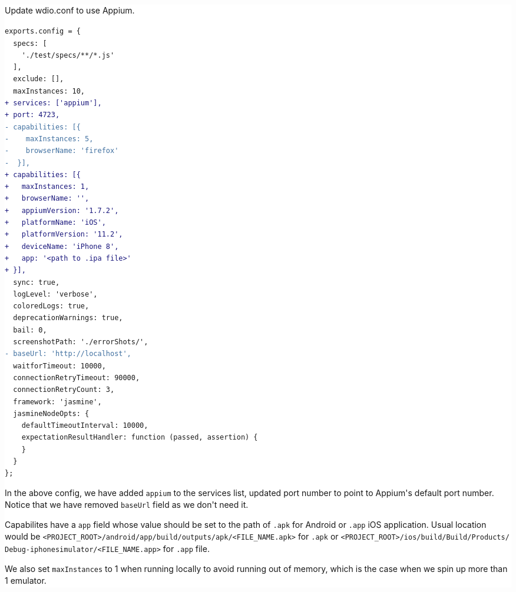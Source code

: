 Update wdio.conf to use Appium.

```diff
exports.config = {
  specs: [
    './test/specs/**/*.js'
  ],
  exclude: [],
  maxInstances: 10,
+ services: ['appium'],
+ port: 4723,
- capabilities: [{
-    maxInstances: 5,
-    browserName: 'firefox'
-  }],
+ capabilities: [{
+   maxInstances: 1,
+   browserName: '',
+   appiumVersion: '1.7.2',
+   platformName: 'iOS',
+   platformVersion: '11.2',
+   deviceName: 'iPhone 8',
+   app: '<path to .ipa file>'
+ }],
  sync: true,
  logLevel: 'verbose',
  coloredLogs: true,
  deprecationWarnings: true,
  bail: 0,
  screenshotPath: './errorShots/',
- baseUrl: 'http://localhost',
  waitforTimeout: 10000,
  connectionRetryTimeout: 90000,
  connectionRetryCount: 3,
  framework: 'jasmine',
  jasmineNodeOpts: {
    defaultTimeoutInterval: 10000,
    expectationResultHandler: function (passed, assertion) {
    }
  }
};
```

In the above config, we have added `appium` to the services list, updated port number to point to Appium's default port number. Notice that we have removed `baseUrl` field as we don't need it.

Capabilites have a `app` field whose value should be set to the path of `.apk` for Android or `.app` iOS application. Usual location would be `<PROJECT_ROOT>/android/app/build/outputs/apk/<FILE_NAME.apk>` for `.apk` or `<PROJECT_ROOT>/ios/build/Build/Products/Debug-iphonesimulator/<FILE_NAME.app>` for `.app` file.

We also set `maxInstances` to 1 when running locally to avoid running out of memory, which is the case when we spin up more than 1 emulator.

